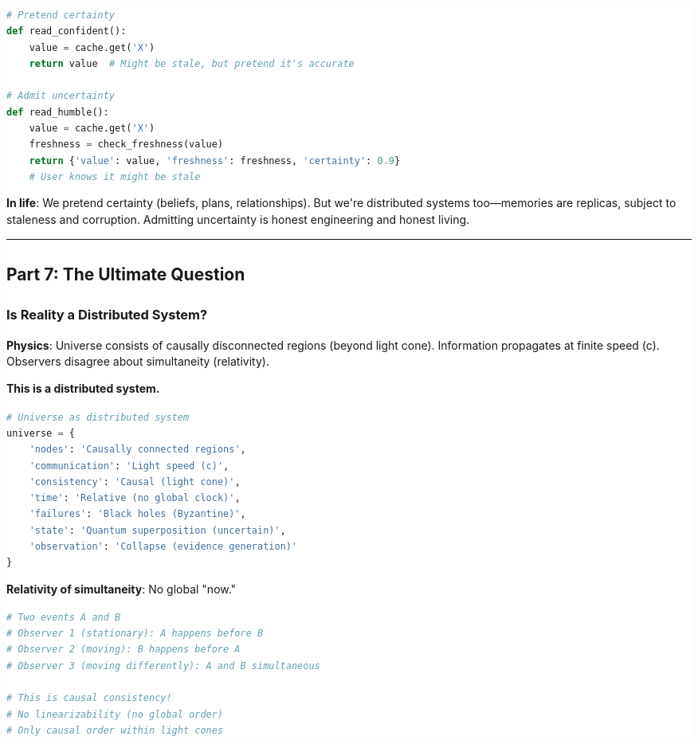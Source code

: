 ```python
# Pretend certainty
def read_confident():
    value = cache.get('X')
    return value  # Might be stale, but pretend it's accurate

# Admit uncertainty
def read_humble():
    value = cache.get('X')
    freshness = check_freshness(value)
    return {'value': value, 'freshness': freshness, 'certainty': 0.9}
    # User knows it might be stale
```

**In life**: We pretend certainty (beliefs, plans, relationships). But we're distributed systems too—memories are replicas, subject to staleness and corruption. Admitting uncertainty is honest engineering and honest living.

---

## Part 7: The Ultimate Question

### Is Reality a Distributed System?

**Physics**: Universe consists of causally disconnected regions (beyond light cone). Information propagates at finite speed (c). Observers disagree about simultaneity (relativity).

**This is a distributed system.**

```python
# Universe as distributed system
universe = {
    'nodes': 'Causally connected regions',
    'communication': 'Light speed (c)',
    'consistency': 'Causal (light cone)',
    'time': 'Relative (no global clock)',
    'failures': 'Black holes (Byzantine)',
    'state': 'Quantum superposition (uncertain)',
    'observation': 'Collapse (evidence generation)'
}
```

**Relativity of simultaneity**: No global "now."

```python
# Two events A and B
# Observer 1 (stationary): A happens before B
# Observer 2 (moving): B happens before A
# Observer 3 (moving differently): A and B simultaneous

# This is causal consistency!
# No linearizability (no global order)
# Only causal order within light cones
```

